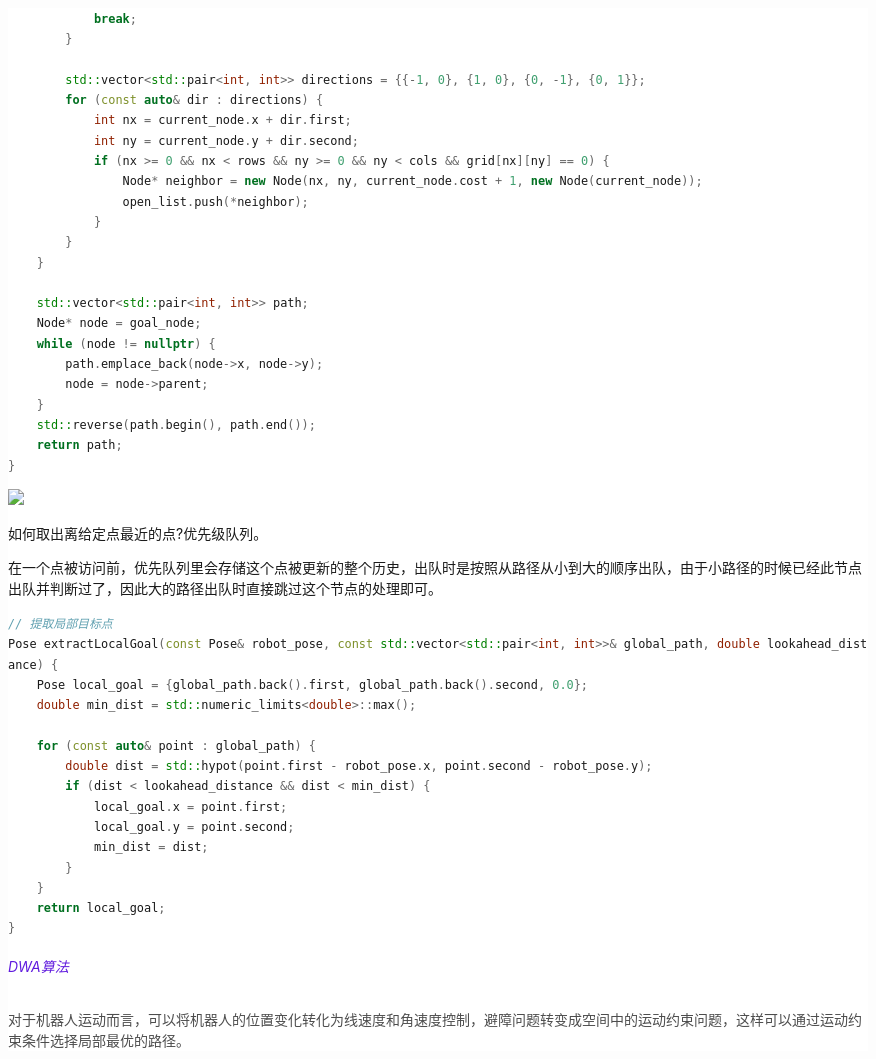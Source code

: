 ```cpp
            break;
        }

        std::vector<std::pair<int, int>> directions = {{-1, 0}, {1, 0}, {0, -1}, {0, 1}};
        for (const auto& dir : directions) {
            int nx = current_node.x + dir.first;
            int ny = current_node.y + dir.second;
            if (nx >= 0 && nx < rows && ny >= 0 && ny < cols && grid[nx][ny] == 0) {
                Node* neighbor = new Node(nx, ny, current_node.cost + 1, new Node(current_node));
                open_list.push(*neighbor);
            }
        }
    }

    std::vector<std::pair<int, int>> path;
    Node* node = goal_node;
    while (node != nullptr) {
        path.emplace_back(node->x, node->y);
        node = node->parent;
    }
    std::reverse(path.begin(), path.end());
    return path;
}
```

![](https://cdn.nlark.com/yuque/0/2024/png/40726279/1725610754525-c01d00b3-b756-47bc-9ea4-0cf2100b7da3.png)

如何取出离给定点最近的点?优先级队列。

在一个点被访问前，优先队列里会存储这个点被更新的整个历史，出队时是按照从路径从小到大的顺序出队，由于小路径的时候已经此节点出队并判断过了，因此大的路径出队时直接跳过这个节点的处理即可。



```cpp
// 提取局部目标点
Pose extractLocalGoal(const Pose& robot_pose, const std::vector<std::pair<int, int>>& global_path, double lookahead_distance) {
    Pose local_goal = {global_path.back().first, global_path.back().second, 0.0};
    double min_dist = std::numeric_limits<double>::max();
    
    for (const auto& point : global_path) {
        double dist = std::hypot(point.first - robot_pose.x, point.second - robot_pose.y);
        if (dist < lookahead_distance && dist < min_dist) {
            local_goal.x = point.first;
            local_goal.y = point.second;
            min_dist = dist;
        }
    }
    return local_goal;
}
```

###### <font style="color:#601BDE;">DWA算法</font>
<font style="color:rgb(77, 77, 77);">对于机器人运动而言，可以将机器人的位置变化转化为线速度和角速度控制，避障问题转变成空间中的运动约束问题，这样可以通过运动约束条件选择局部最优的路径。</font>
